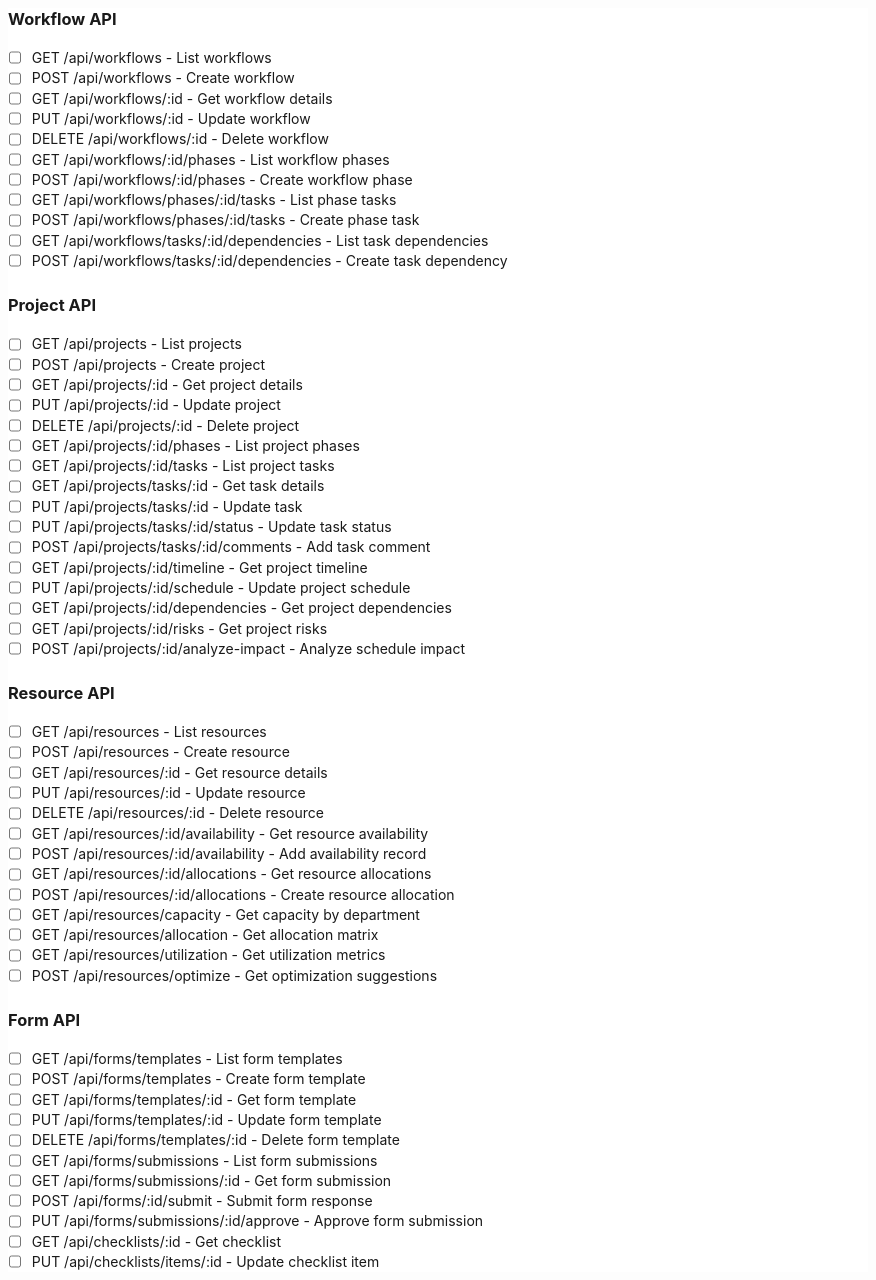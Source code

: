 ### Workflow API
- [ ] GET /api/workflows - List workflows
- [ ] POST /api/workflows - Create workflow
- [ ] GET /api/workflows/:id - Get workflow details
- [ ] PUT /api/workflows/:id - Update workflow
- [ ] DELETE /api/workflows/:id - Delete workflow
- [ ] GET /api/workflows/:id/phases - List workflow phases
- [ ] POST /api/workflows/:id/phases - Create workflow phase
- [ ] GET /api/workflows/phases/:id/tasks - List phase tasks
- [ ] POST /api/workflows/phases/:id/tasks - Create phase task
- [ ] GET /api/workflows/tasks/:id/dependencies - List task dependencies
- [ ] POST /api/workflows/tasks/:id/dependencies - Create task dependency

### Project API
- [ ] GET /api/projects - List projects
- [ ] POST /api/projects - Create project
- [ ] GET /api/projects/:id - Get project details
- [ ] PUT /api/projects/:id - Update project
- [ ] DELETE /api/projects/:id - Delete project
- [ ] GET /api/projects/:id/phases - List project phases
- [ ] GET /api/projects/:id/tasks - List project tasks
- [ ] GET /api/projects/tasks/:id - Get task details
- [ ] PUT /api/projects/tasks/:id - Update task
- [ ] PUT /api/projects/tasks/:id/status - Update task status
- [ ] POST /api/projects/tasks/:id/comments - Add task comment
- [ ] GET /api/projects/:id/timeline - Get project timeline
- [ ] PUT /api/projects/:id/schedule - Update project schedule
- [ ] GET /api/projects/:id/dependencies - Get project dependencies
- [ ] GET /api/projects/:id/risks - Get project risks
- [ ] POST /api/projects/:id/analyze-impact - Analyze schedule impact

### Resource API
- [ ] GET /api/resources - List resources
- [ ] POST /api/resources - Create resource
- [ ] GET /api/resources/:id - Get resource details
- [ ] PUT /api/resources/:id - Update resource
- [ ] DELETE /api/resources/:id - Delete resource
- [ ] GET /api/resources/:id/availability - Get resource availability
- [ ] POST /api/resources/:id/availability - Add availability record
- [ ] GET /api/resources/:id/allocations - Get resource allocations
- [ ] POST /api/resources/:id/allocations - Create resource allocation
- [ ] GET /api/resources/capacity - Get capacity by department
- [ ] GET /api/resources/allocation - Get allocation matrix
- [ ] GET /api/resources/utilization - Get utilization metrics
- [ ] POST /api/resources/optimize - Get optimization suggestions

### Form API
- [ ] GET /api/forms/templates - List form templates
- [ ] POST /api/forms/templates - Create form template
- [ ] GET /api/forms/templates/:id - Get form template
- [ ] PUT /api/forms/templates/:id - Update form template
- [ ] DELETE /api/forms/templates/:id - Delete form template
- [ ] GET /api/forms/submissions - List form submissions
- [ ] GET /api/forms/submissions/:id - Get form submission
- [ ] POST /api/forms/:id/submit - Submit form response
- [ ] PUT /api/forms/submissions/:id/approve - Approve form submission
- [ ] GET /api/checklists/:id - Get checklist
- [ ] PUT /api/checklists/items/:id - Update checklist item
